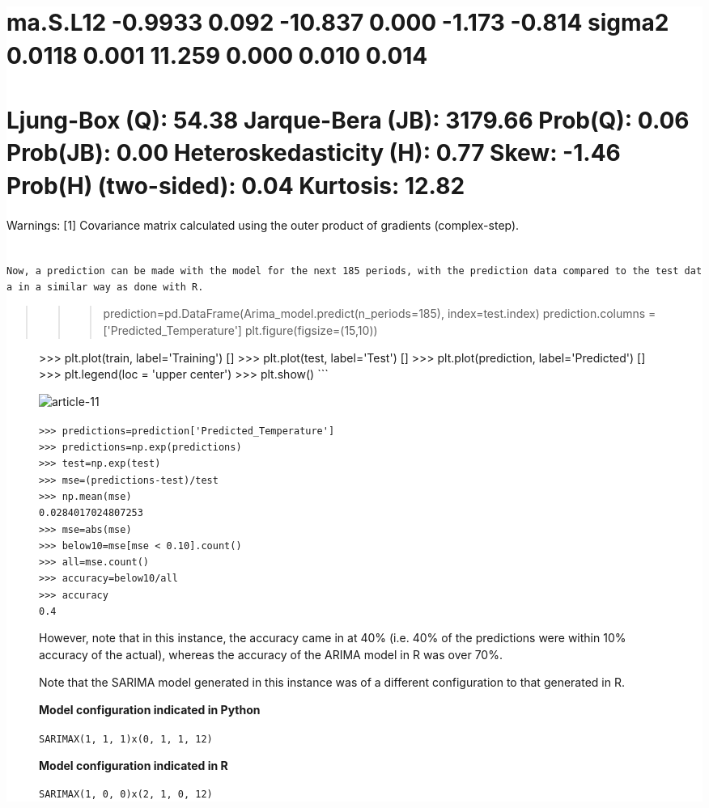 ma.S.L12      -0.9933      0.092    -10.837      0.000      -1.173      -0.814
sigma2         0.0118      0.001     11.259      0.000       0.010       0.014
===================================================================================
Ljung-Box (Q):                       54.38   Jarque-Bera (JB):              3179.66
Prob(Q):                              0.06   Prob(JB):                         0.00
Heteroskedasticity (H):               0.77   Skew:                            -1.46
Prob(H) (two-sided):                  0.04   Kurtosis:                        12.82
===================================================================================

Warnings:
[1] Covariance matrix calculated using the outer product of gradients (complex-step).
```

Now, a prediction can be made with the model for the next 185 periods, with the prediction data compared to the test data in a similar way as done with R.

```
>>> prediction=pd.DataFrame(Arima_model.predict(n_periods=185), index=test.index)
>>> prediction.columns = ['Predicted_Temperature']
>>> plt.figure(figsize=(15,10))
<Figure size 1500x1000 with 0 Axes>
>>> plt.plot(train, label='Training')
[<matplotlib.lines.Line2D object at 0x7fbd668fa908>]
>>> plt.plot(test, label='Test')
[<matplotlib.lines.Line2D object at 0x7fbd6e8871d0>]
>>> plt.plot(prediction, label='Predicted')
[<matplotlib.lines.Line2D object at 0x7fbd6e87a5c0>]
>>> plt.legend(loc = 'upper center')
<matplotlib.legend.Legend object at 0x7fbd6e887320>
>>> plt.show()
```

![article-11](article-11.png)

```
>>> predictions=prediction['Predicted_Temperature']
>>> predictions=np.exp(predictions)
>>> test=np.exp(test)
>>> mse=(predictions-test)/test
>>> np.mean(mse)
0.0284017024807253
>>> mse=abs(mse)
>>> below10=mse[mse < 0.10].count()
>>> all=mse.count()
>>> accuracy=below10/all
>>> accuracy
0.4
```
However, note that in this instance, the accuracy came in at 40% (i.e. 40% of the predictions were within 10% accuracy of the actual), whereas the accuracy of the ARIMA model in R was over 70%.

Note that the SARIMA model generated in this instance was of a different configuration to that generated in R.

**Model configuration indicated in Python**

```
SARIMAX(1, 1, 1)x(0, 1, 1, 12)
```

**Model configuration indicated in R**

```
SARIMAX(1, 0, 0)x(2, 1, 0, 12)
```

```